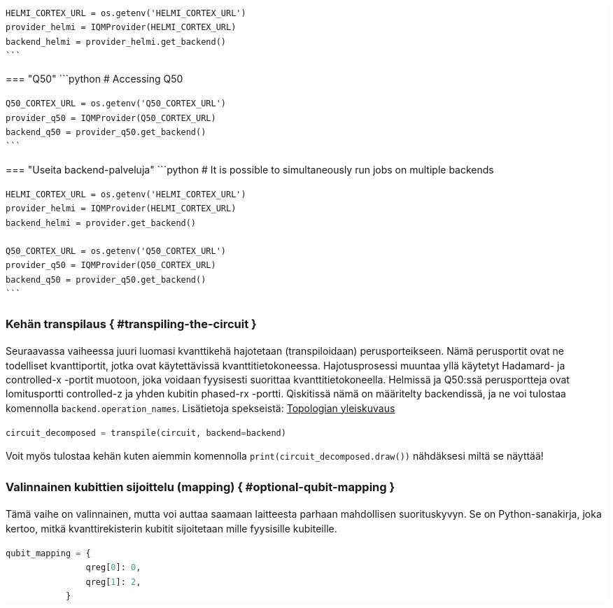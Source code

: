     HELMI_CORTEX_URL = os.getenv('HELMI_CORTEX_URL')
    provider_helmi = IQMProvider(HELMI_CORTEX_URL)
    backend_helmi = provider_helmi.get_backend()
    ```

=== "Q50"
    ```python
    # Accessing Q50

    Q50_CORTEX_URL = os.getenv('Q50_CORTEX_URL')
    provider_q50 = IQMProvider(Q50_CORTEX_URL)
    backend_q50 = provider_q50.get_backend()
    ```

=== "Useita backend-palveluja"
    ```python
    # It is possible to simultaneously run jobs on multiple backends

    HELMI_CORTEX_URL = os.getenv('HELMI_CORTEX_URL')
    provider_helmi = IQMProvider(HELMI_CORTEX_URL)
    backend_helmi = provider.get_backend()

    Q50_CORTEX_URL = os.getenv('Q50_CORTEX_URL')
    provider_q50 = IQMProvider(Q50_CORTEX_URL)
    backend_q50 = provider_q50.get_backend()
    ```

### Kehän transpilaus { #transpiling-the-circuit }

Seuraavassa vaiheessa juuri luomasi kvanttikehä hajotetaan (transpiloidaan) perusporteikseen. Nämä perusportit ovat ne todelliset kvanttiportit, jotka ovat käytettävissä kvanttitietokoneessa. Hajotusprosessi muuntaa yllä käytetyt Hadamard- ja controlled-x -portit muotoon, joka voidaan fyysisesti suorittaa kvanttitietokoneella. Helmissä ja Q50:ssä perusportteja ovat lomitusportti controlled-z ja yhden kubitin phased-rx -portti. Qiskitissä nämä on määritelty backendissä, ja ne voi tulostaa komennolla `backend.operation_names`. Lisätietoja spekseistä: [Topologian yleiskuvaus](specs.md)

```python
circuit_decomposed = transpile(circuit, backend=backend)
```
Voit myös tulostaa kehän kuten aiemmin komennolla `print(circuit_decomposed.draw())` nähdäksesi miltä se näyttää!

### Valinnainen kubittien sijoittelu (mapping) { #optional-qubit-mapping }

Tämä vaihe on valinnainen, mutta voi auttaa saamaan laitteesta parhaan mahdollisen suorituskyvyn. Se on Python-sanakirja, joka kertoo, mitkä kvanttirekisterin kubitit sijoitetaan mille fyysisille kubiteille.

```python
qubit_mapping = {
                qreg[0]: 0,
                qreg[1]: 2,
            }
```
